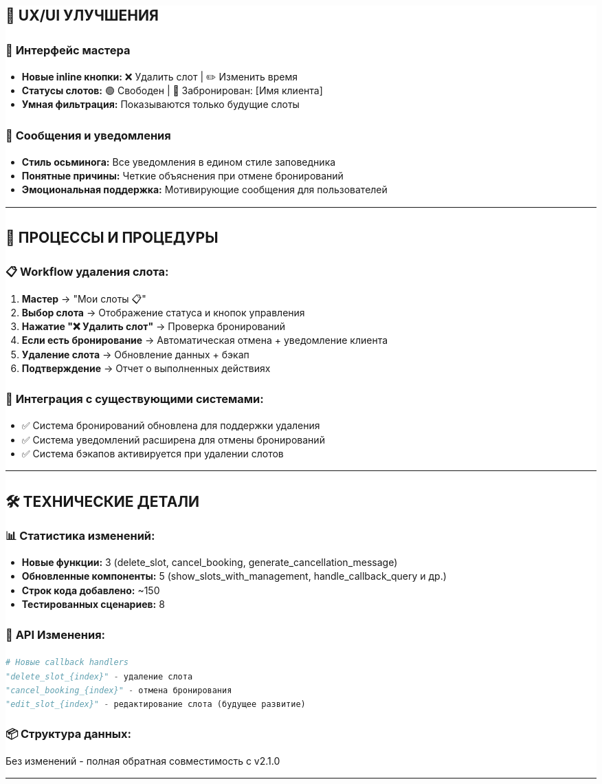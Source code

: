 
## 🎨 UX/UI УЛУЧШЕНИЯ

### 📱 **Интерфейс мастера**
- **Новые inline кнопки:** ❌ Удалить слот | ✏️ Изменить время
- **Статусы слотов:** 🟢 Свободен | 👤 Забронирован: [Имя клиента]
- **Умная фильтрация:** Показываются только будущие слоты

### 💬 **Сообщения и уведомления**
- **Стиль осьминога:** Все уведомления в едином стиле заповедника
- **Понятные причины:** Четкие объяснения при отмене бронирований
- **Эмоциональная поддержка:** Мотивирующие сообщения для пользователей

---

## 🔄 ПРОЦЕССЫ И ПРОЦЕДУРЫ

### 📋 **Workflow удаления слота:**
1. **Мастер** → "Мои слоты 📋"
2. **Выбор слота** → Отображение статуса и кнопок управления
3. **Нажатие "❌ Удалить слот"** → Проверка бронирований
4. **Если есть бронирование** → Автоматическая отмена + уведомление клиента
5. **Удаление слота** → Обновление данных + бэкап
6. **Подтверждение** → Отчет о выполненных действиях

### 🔄 **Интеграция с существующими системами:**
- ✅ Система бронирований обновлена для поддержки удаления
- ✅ Система уведомлений расширена для отмены бронирований
- ✅ Система бэкапов активируется при удалении слотов

---

## 🛠️ ТЕХНИЧЕСКИЕ ДЕТАЛИ

### 📊 **Статистика изменений:**
- **Новые функции:** 3 (delete_slot, cancel_booking, generate_cancellation_message)
- **Обновленные компоненты:** 5 (show_slots_with_management, handle_callback_query и др.)
- **Строк кода добавлено:** ~150
- **Тестированных сценариев:** 8

### 🔗 **API Изменения:**
```python
# Новые callback handlers
"delete_slot_{index}" - удаление слота
"cancel_booking_{index}" - отмена бронирования
"edit_slot_{index}" - редактирование слота (будущее развитие)
```

### 📦 **Структура данных:**
Без изменений - полная обратная совместимость с v2.1.0

---